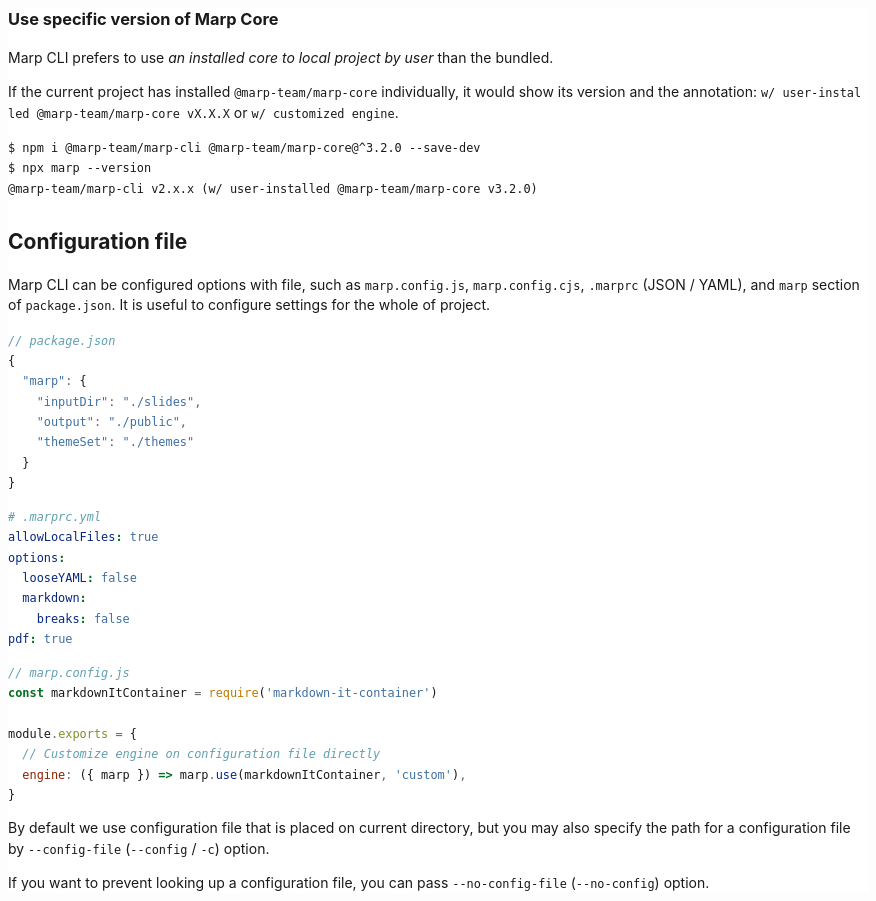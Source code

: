 ### Use specific version of Marp Core

Marp CLI prefers to use _an installed core to local project by user_ than the bundled.

If the current project has installed `@marp-team/marp-core` individually, it would show its version and the annotation: `w/ user-installed @marp-team/marp-core vX.X.X` or `w/ customized engine`.

```console
$ npm i @marp-team/marp-cli @marp-team/marp-core@^3.2.0 --save-dev
$ npx marp --version
@marp-team/marp-cli v2.x.x (w/ user-installed @marp-team/marp-core v3.2.0)
```

## Configuration file

Marp CLI can be configured options with file, such as `marp.config.js`, `marp.config.cjs`, `.marprc` (JSON / YAML), and `marp` section of `package.json`. It is useful to configure settings for the whole of project.

```javascript
// package.json
{
  "marp": {
    "inputDir": "./slides",
    "output": "./public",
    "themeSet": "./themes"
  }
}
```

```yaml
# .marprc.yml
allowLocalFiles: true
options:
  looseYAML: false
  markdown:
    breaks: false
pdf: true
```

```javascript
// marp.config.js
const markdownItContainer = require('markdown-it-container')

module.exports = {
  // Customize engine on configuration file directly
  engine: ({ marp }) => marp.use(markdownItContainer, 'custom'),
}
```

By default we use configuration file that is placed on current directory, but you may also specify the path for a configuration file by `--config-file` (`--config` / `-c`) option.

If you want to prevent looking up a configuration file, you can pass `--no-config-file` (`--no-config`) option.
